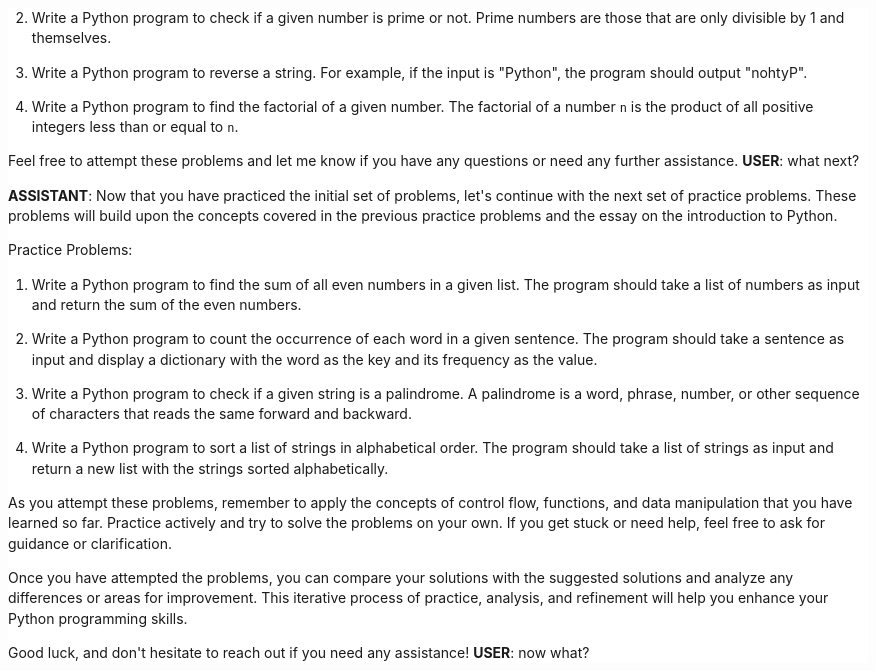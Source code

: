 

2. Write a Python program to check if a given number is prime or not. Prime numbers are those that are only divisible by 1 and themselves.



3. Write a Python program to reverse a string. For example, if the input is "Python", the program should output "nohtyP".



4. Write a Python program to find the factorial of a given number. The factorial of a number `n` is the product of all positive integers less than or equal to `n`.



Feel free to attempt these problems and let me know if you have any questions or need any further assistance.
**USER**: what next?


**ASSISTANT**: Now that you have practiced the initial set of problems, let's continue with the next set of practice problems. These problems will build upon the concepts covered in the previous practice problems and the essay on the introduction to Python.



Practice Problems:



1. Write a Python program to find the sum of all even numbers in a given list. The program should take a list of numbers as input and return the sum of the even numbers.



2. Write a Python program to count the occurrence of each word in a given sentence. The program should take a sentence as input and display a dictionary with the word as the key and its frequency as the value.



3. Write a Python program to check if a given string is a palindrome. A palindrome is a word, phrase, number, or other sequence of characters that reads the same forward and backward.



4. Write a Python program to sort a list of strings in alphabetical order. The program should take a list of strings as input and return a new list with the strings sorted alphabetically.



As you attempt these problems, remember to apply the concepts of control flow, functions, and data manipulation that you have learned so far. Practice actively and try to solve the problems on your own. If you get stuck or need help, feel free to ask for guidance or clarification.



Once you have attempted the problems, you can compare your solutions with the suggested solutions and analyze any differences or areas for improvement. This iterative process of practice, analysis, and refinement will help you enhance your Python programming skills.



Good luck, and don't hesitate to reach out if you need any assistance!
**USER**: now what?
